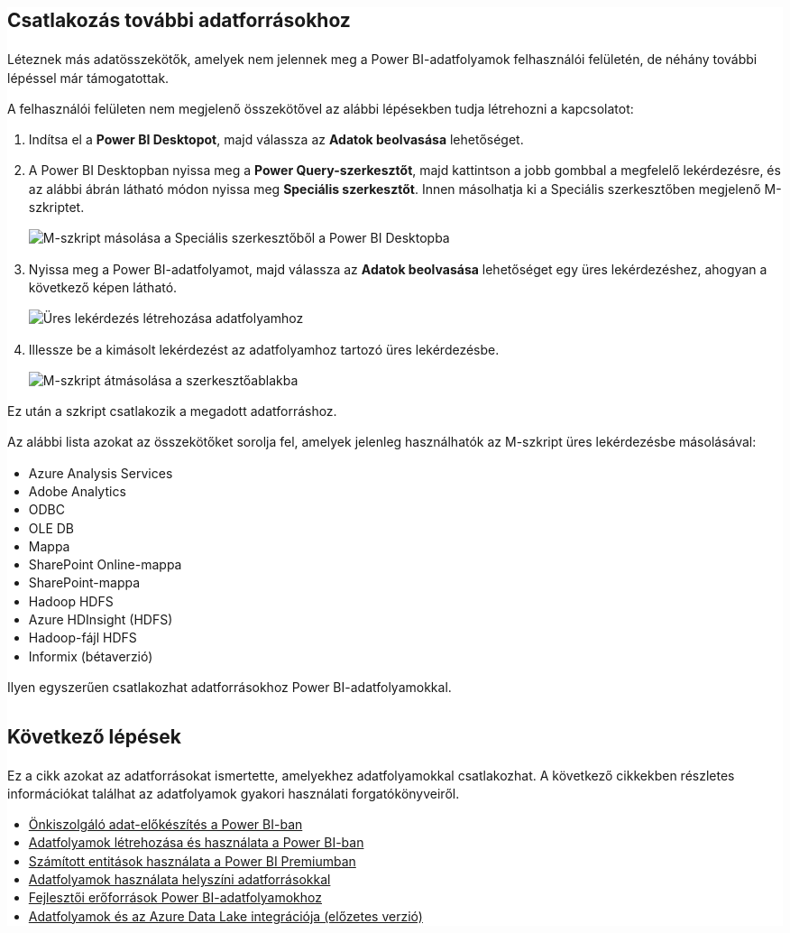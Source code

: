 ## <a name="connecting-to-additional-data-sources"></a>Csatlakozás további adatforrásokhoz

Léteznek más adatösszekötők, amelyek nem jelennek meg a Power BI-adatfolyamok felhasználói felületén, de néhány további lépéssel már támogatottak. 

A felhasználói felületen nem megjelenő összekötővel az alábbi lépésekben tudja létrehozni a kapcsolatot:

1. Indítsa el a **Power BI Desktopot**, majd válassza az **Adatok beolvasása** lehetőséget.
2. A Power BI Desktopban nyissa meg a **Power Query-szerkesztőt**, majd kattintson a jobb gombbal a megfelelő lekérdezésre, és az alábbi ábrán látható módon nyissa meg **Speciális szerkesztőt**. Innen másolhatja ki a Speciális szerkesztőben megjelenő M-szkriptet.

    ![M-szkript másolása a Speciális szerkesztőből a Power BI Desktopba](media/service-dataflows-data-sources/dataflows-data-sources_09.png) 

3. Nyissa meg a Power BI-adatfolyamot, majd válassza az **Adatok beolvasása** lehetőséget egy üres lekérdezéshez, ahogyan a következő képen látható.

    ![Üres lekérdezés létrehozása adatfolyamhoz](media/service-dataflows-data-sources/dataflows-data-sources_10.png) 

4. Illessze be a kimásolt lekérdezést az adatfolyamhoz tartozó üres lekérdezésbe.

    ![M-szkript átmásolása a szerkesztőablakba](media/service-dataflows-data-sources/dataflows-data-sources_11.png) 

Ez után a szkript csatlakozik a megadott adatforráshoz. 

Az alábbi lista azokat az összekötőket sorolja fel, amelyek jelenleg használhatók az M-szkript üres lekérdezésbe másolásával:

* Azure Analysis Services
* Adobe Analytics
* ODBC
* OLE DB
* Mappa
* SharePoint Online-mappa
* SharePoint-mappa
* Hadoop HDFS
* Azure HDInsight (HDFS)
* Hadoop-fájl HDFS
* Informix (bétaverzió)

Ilyen egyszerűen csatlakozhat adatforrásokhoz Power BI-adatfolyamokkal.


## <a name="next-steps"></a>Következő lépések

Ez a cikk azokat az adatforrásokat ismertette, amelyekhez adatfolyamokkal csatlakozhat. A következő cikkekben részletes információkat találhat az adatfolyamok gyakori használati forgatókönyveiről. 

* [Önkiszolgáló adat-előkészítés a Power BI-ban](service-dataflows-overview.md)
* [Adatfolyamok létrehozása és használata a Power BI-ban](service-dataflows-create-use.md)
* [Számított entitások használata a Power BI Premiumban](service-dataflows-computed-entities-premium.md)
* [Adatfolyamok használata helyszíni adatforrásokkal](service-dataflows-on-premises-gateways.md)
* [Fejlesztői erőforrások Power BI-adatfolyamokhoz](service-dataflows-developer-resources.md)
* [Adatfolyamok és az Azure Data Lake integrációja (előzetes verzió)](service-dataflows-azure-data-lake-integration.md)
